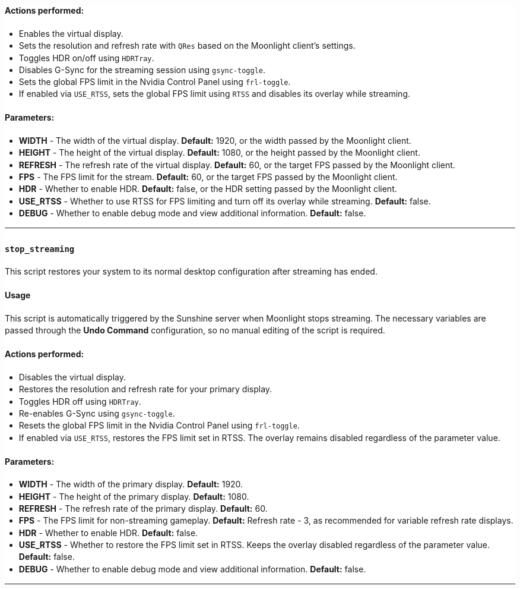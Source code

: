 #### Actions performed:
- Enables the virtual display.
- Sets the resolution and refresh rate with `QRes` based on the Moonlight client’s settings.
- Toggles HDR on/off using `HDRTray`.
- Disables G-Sync for the streaming session using `gsync-toggle`.
- Sets the global FPS limit in the Nvidia Control Panel using `frl-toggle`.
- If enabled via `USE_RTSS`, sets the global FPS limit using `RTSS` and disables its overlay while streaming.

#### Parameters:

- **WIDTH** - The width of the virtual display. **Default:** 1920, or the width passed by the Moonlight client.
- **HEIGHT** - The height of the virtual display. **Default:** 1080, or the height passed by the Moonlight client.
- **REFRESH** - The refresh rate of the virtual display. **Default:** 60, or the target FPS passed by the Moonlight client.
- **FPS** - The FPS limit for the stream. **Default:** 60, or the target FPS passed by the Moonlight client.
- **HDR** - Whether to enable HDR. **Default:** false, or the HDR setting passed by the Moonlight client.
- **USE_RTSS** - Whether to use RTSS for FPS limiting and turn off its overlay while streaming. **Default:** false.
- **DEBUG** - Whether to enable debug mode and view additional information. **Default:** false.

---

### `stop_streaming`

This script restores your system to its normal desktop configuration after streaming has ended.

#### Usage

This script is automatically triggered by the Sunshine server when Moonlight stops streaming. The necessary variables are passed through the **Undo Command** configuration, so no manual editing of the script is required.

#### Actions performed:
- Disables the virtual display.
- Restores the resolution and refresh rate for your primary display.
- Toggles HDR off using `HDRTray`.
- Re-enables G-Sync using `gsync-toggle`.
- Resets the global FPS limit in the Nvidia Control Panel using `frl-toggle`.
- If enabled via `USE_RTSS`, restores the FPS limit set in RTSS. The overlay remains disabled regardless of the parameter value.

#### Parameters:

- **WIDTH** - The width of the primary display. **Default:** 1920.
- **HEIGHT** - The height of the primary display. **Default:** 1080.
- **REFRESH** - The refresh rate of the primary display. **Default:** 60.
- **FPS** - The FPS limit for non-streaming gameplay. **Default:** Refresh rate - 3, as recommended for variable refresh rate displays.
- **HDR** - Whether to enable HDR. **Default:** false.
- **USE_RTSS** - Whether to restore the FPS limit set in RTSS. Keeps the overlay disabled regardless of the parameter value. **Default:** false.
- **DEBUG** - Whether to enable debug mode and view additional information. **Default:** false.

---